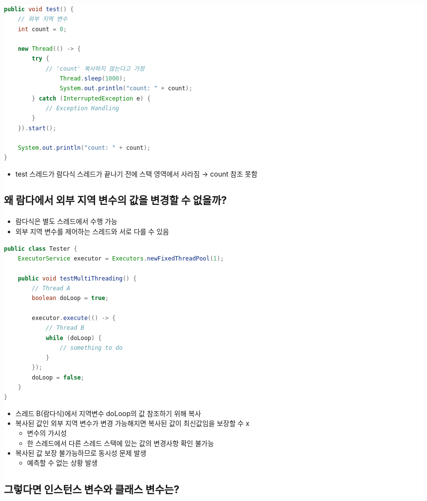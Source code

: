 ```java
public void test() {
	// 외부 지역 변수
	int count = 0;

	new Thread(() -> {
		try {
			// 'count' 복사하지 않는다고 가정
				Thread.sleep(1000);
				System.out.println("count: " + count);
		} catch (InterruptedException e) {
			// Exception Handling
		}
	}).start();

	System.out.println("count: " + count);
}
```

- test 스레드가 람다식 스레드가 끝나기 전에 스택 영역에서 사라짐 → count 참조 못함

## 왜 람다에서 외부 지역 변수의 값을 변경할 수 없을까?

- 람다식은 별도 스레드에서 수행 가능
- 외부 지역 변수를 제어하는 스레드와 서로 다를 수 있음

```java
public class Tester {
	ExecutorService executor = Executors.newFixedThreadPool(1);
	
	public void testMultiThreading() {
		// Thread A
		boolean doLoop = true;

		executor.execute(() -> {
			// Thread B
			while (doLoop) {
				// something to do
			}
		});
		doLoop = false;
	}
}
```

- 스레드 B(람다식)에서 지역변수 doLoop의 값 참조하기 위해 복사
- 복사된 값인 외부 지역 변수가 변경 가능해지면 복사된 값이 최신값임을 보장할 수 x
    - 변수의 가시성
    - 한 스레드에서 다른 스레드 스택에 있는 값의 변경사항 확인 불가능
- 복사된 값 보장 불가능하므로 동시성 문제 발생
    - 예측할 수 없는 상황 발생

## 그렇다면 인스턴스 변수와 클래스 변수는?
